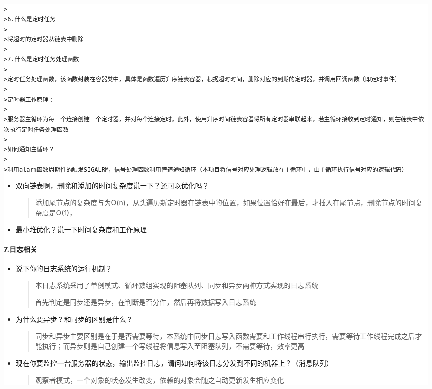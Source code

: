     >
    >6.什么是定时任务
    >
    >将超时的定时器从链表中删除
    >
    >7.什么是定时任务处理函数
    >
    >定时任务处理函数，该函数封装在容器类中，具体是函数遍历升序链表容器，根据超时时间，删除对应的到期的定时器，并调用回调函数（即定时事件）
    >
    >定时器工作原理：
    >
    >服务器主循环为每一个连接创建一个定时器，并对每个连接定时。此外，使用升序时间链表容器将所有定时器串联起来，若主循环接收到定时通知，则在链表中依次执行定时任务处理函数
    >
    >如何通知主循环？
    >
    >利用alarm函数周期性的触发SIGALRM，信号处理函数利用管道通知循环（本项目将信号对应处理逻辑放在主循环中，由主循环执行信号对应的逻辑代码）

- 双向链表啊，删除和添加的时间复杂度说一下？还可以优化吗？

    >添加尾节点的复杂度与为O(n)，从头遍历新定时器在链表中的位置，如果位置恰好在最后，才插入在尾节点，删除节点的时间复杂度是O(1)，
    >
    >

- 最小堆优化？说一下时间复杂度和工作原理

#### 7.日志相关

- 说下你的日志系统的运行机制？

    >本日志系统采用了单例模式、循环数组实现的阻塞队列、同步和异步两种方式实现的日志系统
    >
    >首先判定是同步还是异步，在判断是否分件，然后再将数据写入日志系统

- 为什么要异步？和同步的区别是什么？

    >同步和异步主要区别是在于是否需要等待，本系统中同步日志写入函数需要和工作线程串行执行，需要等待工作线程完成之后才能执行；而异步则是自己创建一个写线程将信息写入至阻塞队列，不需要等待，效率更高

- 现在你要监控一台服务器的状态，输出监控日志，请问如何将该日志分发到不同的机器上？（消息队列）

    >观察者模式，一个对象的状态发生改变，依赖的对象会随之自动更新发生相应变化
    >